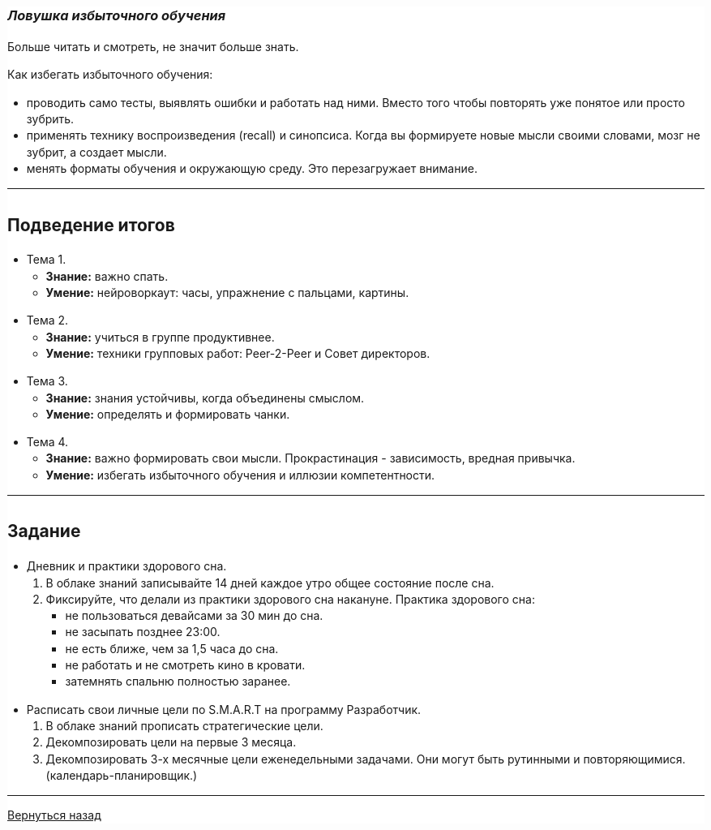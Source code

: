 ### ***Ловушка избыточного обучения***

Больше читать и смотреть, не значит больше знать.

Как избегать избыточного обучения:

- проводить само тесты, выявлять ошибки и работать над ними. Вместо того чтобы повторять уже понятое или просто зубрить.
- применять технику воспроизведения (recall) и синопсиса. Когда вы формируете новые мысли своими словами, мозг не зубрит, а создает мысли.
- менять форматы обучения и окружающую среду. Это перезагружает внимание.

---

## Подведение итогов

- Тема 1.
    - **Знание:** важно спать.
    - **Умение:** нейроворкаут: часы, упражнение с пальцами, картины.

+ Тема 2.
    - **Знание:** учиться в группе продуктивнее.
    - **Умение:** техники групповых работ: Peer-2-Peer и Совет директоров.

- Тема 3.
    - **Знание:** знания устойчивы, когда объединены смыслом.
    - **Умение:** определять и формировать чанки.

+ Тема 4.
    - **Знание:** важно формировать свои мысли. Прокрастинация - зависимость, вредная привычка.
    - **Умение:** избегать избыточного обучения и иллюзии компетентности.

---

## Задание

- Дневник и практики здорового сна.
    1. В облаке знаний записывайте 14 дней каждое утро общее состояние после сна.
    2. Фиксируйте, что делали из практики здорового сна накануне. Практика здорового сна:
        - не пользоваться девайсами за 30 мин до сна.
        - не засыпать позднее 23:00.
        - не есть ближе, чем за 1,5 часа до сна.
        - не работать и не смотреть кино в кровати.
        - затемнять спальню полностью заранее.

+ Расписать свои личные цели по S.M.A.R.T на программу Разработчик.
    1. В облаке знаний прописать стратегические цели.
    2. Декомпозировать цели на первые 3 месяца.
    3. Декомпозировать 3-х месячные цели еженедельными задачами. Они могут быть рутинными и повторяющимися. (календарь-планировщик.)

---
[Вернуться назад](<The_ability_to_learn.md>)